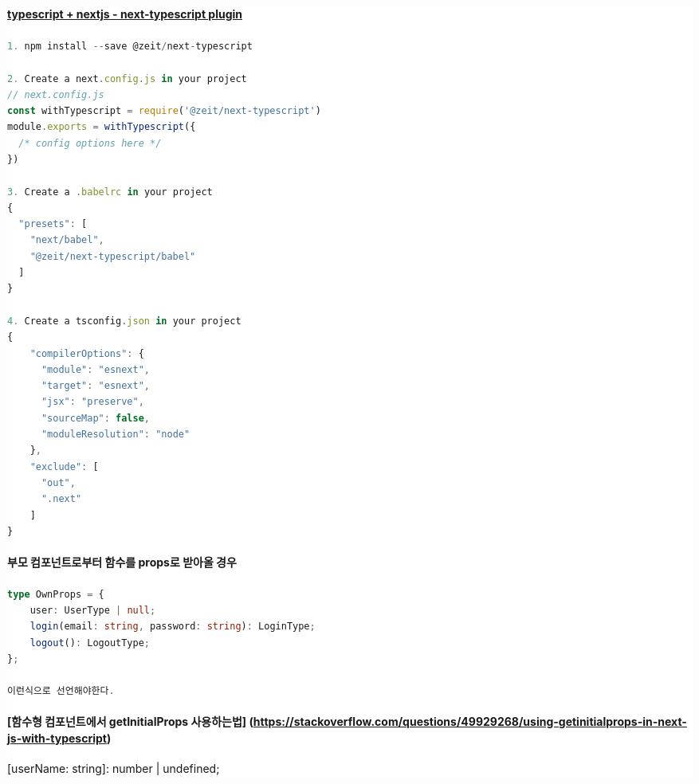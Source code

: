 #### [typescript + nextjs - next-typescript plugin](https://github.com/zeit/next-plugins/tree/master/packages/next-typescript)
```javascript
1. npm install --save @zeit/next-typescript

2. Create a next.config.js in your project
// next.config.js
const withTypescript = require('@zeit/next-typescript')
module.exports = withTypescript({
  /* config options here */
})

3. Create a .babelrc in your project
{
  "presets": [
    "next/babel",
    "@zeit/next-typescript/babel"
  ]
}

4. Create a tsconfig.json in your project
{
    "compilerOptions": {
      "module": "esnext",
      "target": "esnext",
      "jsx": "preserve",
      "sourceMap": false,
      "moduleResolution": "node"
    },
    "exclude": [
      "out",
      ".next"
    ]
}
```


#### 부모 컴포넌트로부터 함수를 props로 받아올 경우
```typescript
type OwnProps = {
	user: UserType | null;
	login(email: string, password: string): LoginType;
	logout(): LogoutType;
};

이런식으로 선언해야한다.
```

#### [함수형 컴포넌트에서 getInitialProps 사용하는법] (https://stackoverflow.com/questions/49929268/using-getinitialprops-in-next-js-with-typescript)


  [userName: string]: number | undefined;